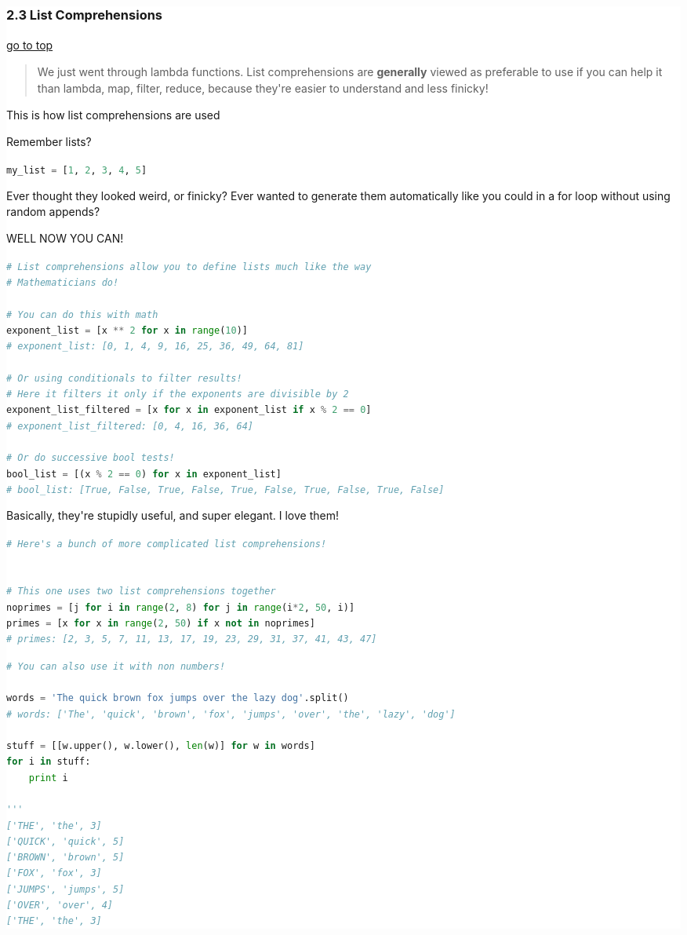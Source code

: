 ### 2.3 List Comprehensions <a name="2.3"></a>

[go to top](#top)

> We just went through lambda functions. List comprehensions are **generally** viewed as preferable to use if you can help it than lambda, map, filter, reduce, because they're easier to understand and less finicky!

This is how list comprehensions are used

Remember lists?

```python
my_list = [1, 2, 3, 4, 5]
```

Ever thought they looked weird, or finicky? Ever wanted to generate them automatically like you could in a for loop without using random appends?

WELL NOW YOU CAN!

```python
# List comprehensions allow you to define lists much like the way
# Mathematicians do!

# You can do this with math
exponent_list = [x ** 2 for x in range(10)]
# exponent_list: [0, 1, 4, 9, 16, 25, 36, 49, 64, 81]

# Or using conditionals to filter results!
# Here it filters it only if the exponents are divisible by 2
exponent_list_filtered = [x for x in exponent_list if x % 2 == 0]
# exponent_list_filtered: [0, 4, 16, 36, 64]

# Or do successive bool tests!
bool_list = [(x % 2 == 0) for x in exponent_list]
# bool_list: [True, False, True, False, True, False, True, False, True, False]
```

Basically, they're stupidly useful, and super elegant. I love them!

```python
# Here's a bunch of more complicated list comprehensions!


# This one uses two list comprehensions together
noprimes = [j for i in range(2, 8) for j in range(i*2, 50, i)]
primes = [x for x in range(2, 50) if x not in noprimes]
# primes: [2, 3, 5, 7, 11, 13, 17, 19, 23, 29, 31, 37, 41, 43, 47]
```

```python
# You can also use it with non numbers!

words = 'The quick brown fox jumps over the lazy dog'.split()
# words: ['The', 'quick', 'brown', 'fox', 'jumps', 'over', 'the', 'lazy', 'dog']

stuff = [[w.upper(), w.lower(), len(w)] for w in words]
for i in stuff:
    print i

'''
['THE', 'the', 3]
['QUICK', 'quick', 5]
['BROWN', 'brown', 5]
['FOX', 'fox', 3]
['JUMPS', 'jumps', 5]
['OVER', 'over', 4]
['THE', 'the', 3]
```